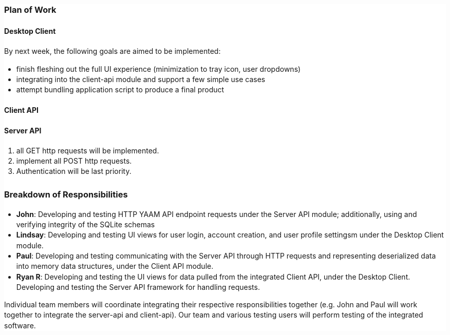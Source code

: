 
### Plan of Work  
#### Desktop Client
By next week, the following goals are aimed to be implemented:
- finish fleshing out the full UI experience (minimization to tray icon, user dropdowns)
- integrating into the client-api module and support a few simple use cases
- attempt bundling application script to produce a final product

#### Client API

#### Server API 
1. all GET http requests will be implemented. 
2. implement all POST http requests.
3. Authentication will be last priority.


### Breakdown of Responsibilities  
- **John**: Developing and testing HTTP YAAM API endpoint requests under the Server API module; additionally, using and verifying integrity of the SQLite schemas
- **Lindsay**: Developing and testing UI views for user login, account creation, and user profile settingsm under the Desktop Client module.
- **Paul**: Developing and testing communicating with the Server API through HTTP requests and representing deserialized data into memory data structures, under the Client API module.
- **Ryan R**: Developing and testing the UI views for data pulled from the integrated Client API, under the Desktop Client. Developing and testing the Server API framework for handling requests.

Individual team members will coordinate integrating their respective responsibilities together (e.g. John and Paul will work together to integrate the server-api and client-api). Our team and various testing users will perform testing of the integrated software.
